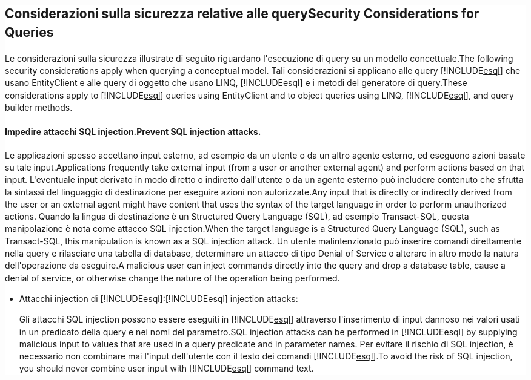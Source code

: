 ## <a name="security-considerations-for-queries"></a><span data-ttu-id="d67d2-181">Considerazioni sulla sicurezza relative alle query</span><span class="sxs-lookup"><span data-stu-id="d67d2-181">Security Considerations for Queries</span></span>  
 <span data-ttu-id="d67d2-182">Le considerazioni sulla sicurezza illustrate di seguito riguardano l'esecuzione di query su un modello concettuale.</span><span class="sxs-lookup"><span data-stu-id="d67d2-182">The following security considerations apply when querying a conceptual model.</span></span> <span data-ttu-id="d67d2-183">Tali considerazioni si applicano alle query [!INCLUDE[esql](../../../../../includes/esql-md.md)] che usano EntityClient e alle query di oggetto che usano LINQ, [!INCLUDE[esql](../../../../../includes/esql-md.md)] e i metodi del generatore di query.</span><span class="sxs-lookup"><span data-stu-id="d67d2-183">These considerations apply to [!INCLUDE[esql](../../../../../includes/esql-md.md)] queries using EntityClient and to object queries using LINQ, [!INCLUDE[esql](../../../../../includes/esql-md.md)], and query builder methods.</span></span>  
  
#### <a name="prevent-sql-injection-attacks"></a><span data-ttu-id="d67d2-184">Impedire attacchi SQL injection.</span><span class="sxs-lookup"><span data-stu-id="d67d2-184">Prevent SQL injection attacks.</span></span>  
 <span data-ttu-id="d67d2-185">Le applicazioni spesso accettano input esterno, ad esempio da un utente o da un altro agente esterno, ed eseguono azioni basate su tale input.</span><span class="sxs-lookup"><span data-stu-id="d67d2-185">Applications frequently take external input (from a user or another external agent) and perform actions based on that input.</span></span> <span data-ttu-id="d67d2-186">L'eventuale input derivato in modo diretto o indiretto dall'utente o da un agente esterno può includere contenuto che sfrutta la sintassi del linguaggio di destinazione per eseguire azioni non autorizzate.</span><span class="sxs-lookup"><span data-stu-id="d67d2-186">Any input that is directly or indirectly derived from the user or an external agent might have content that uses the syntax of the target language in order to perform unauthorized actions.</span></span> <span data-ttu-id="d67d2-187">Quando la lingua di destinazione è un Structured Query Language (SQL), ad esempio Transact-SQL, questa manipolazione è nota come attacco SQL injection.</span><span class="sxs-lookup"><span data-stu-id="d67d2-187">When the target language is a Structured Query Language (SQL), such as Transact-SQL, this manipulation is known as a SQL injection attack.</span></span> <span data-ttu-id="d67d2-188">Un utente malintenzionato può inserire comandi direttamente nella query e rilasciare una tabella di database, determinare un attacco di tipo Denial of Service o alterare in altro modo la natura dell'operazione da eseguire.</span><span class="sxs-lookup"><span data-stu-id="d67d2-188">A malicious user can inject commands directly into the query and drop a database table, cause a denial of service, or otherwise change the nature of the operation being performed.</span></span>  
  
- <span data-ttu-id="d67d2-189">Attacchi injection di [!INCLUDE[esql](../../../../../includes/esql-md.md)]:</span><span class="sxs-lookup"><span data-stu-id="d67d2-189">[!INCLUDE[esql](../../../../../includes/esql-md.md)] injection attacks:</span></span>  
  
     <span data-ttu-id="d67d2-190">Gli attacchi SQL injection possono essere eseguiti in [!INCLUDE[esql](../../../../../includes/esql-md.md)] attraverso l'inserimento di input dannoso nei valori usati in un predicato della query e nei nomi del parametro.</span><span class="sxs-lookup"><span data-stu-id="d67d2-190">SQL injection attacks can be performed in [!INCLUDE[esql](../../../../../includes/esql-md.md)] by supplying malicious input to values that are used in a query predicate and in parameter names.</span></span> <span data-ttu-id="d67d2-191">Per evitare il rischio di SQL injection, è necessario non combinare mai l'input dell'utente con il testo dei comandi [!INCLUDE[esql](../../../../../includes/esql-md.md)].</span><span class="sxs-lookup"><span data-stu-id="d67d2-191">To avoid the risk of SQL injection, you should never combine user input with [!INCLUDE[esql](../../../../../includes/esql-md.md)] command text.</span></span>  
  